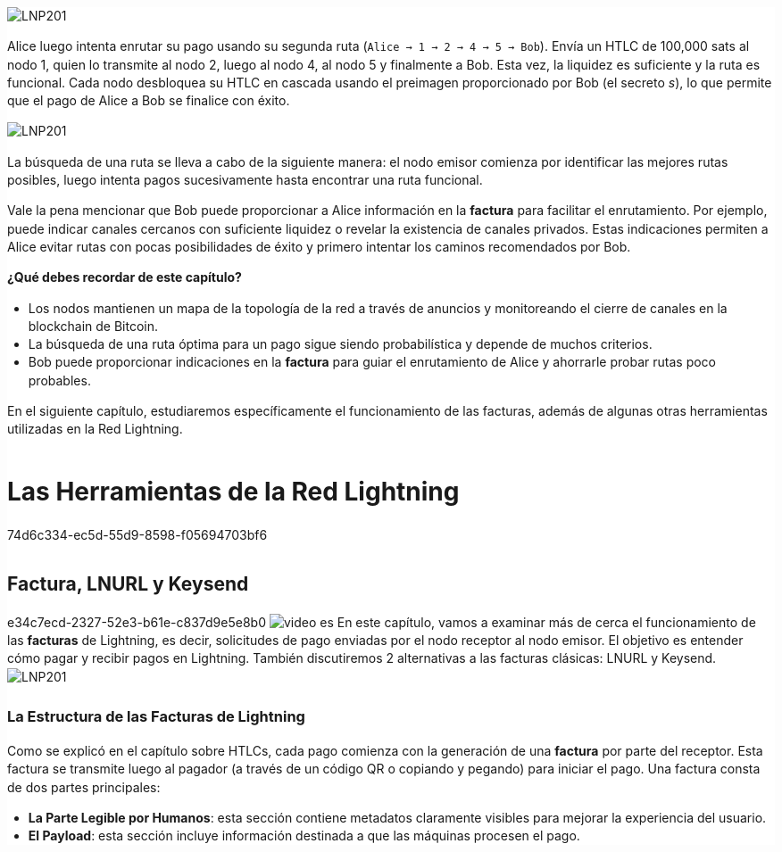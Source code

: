 ![LNP201](assets/en/66.webp)

Alice luego intenta enrutar su pago usando su segunda ruta (`Alice → 1 → 2 → 4 → 5 → Bob`). Envía un HTLC de 100,000 sats al nodo 1, quien lo transmite al nodo 2, luego al nodo 4, al nodo 5 y finalmente a Bob. Esta vez, la liquidez es suficiente y la ruta es funcional. Cada nodo desbloquea su HTLC en cascada usando el preimagen proporcionado por Bob (el secreto _s_), lo que permite que el pago de Alice a Bob se finalice con éxito.

![LNP201](assets/en/67.webp)

La búsqueda de una ruta se lleva a cabo de la siguiente manera: el nodo emisor comienza por identificar las mejores rutas posibles, luego intenta pagos sucesivamente hasta encontrar una ruta funcional.

Vale la pena mencionar que Bob puede proporcionar a Alice información en la **factura** para facilitar el enrutamiento. Por ejemplo, puede indicar canales cercanos con suficiente liquidez o revelar la existencia de canales privados. Estas indicaciones permiten a Alice evitar rutas con pocas posibilidades de éxito y primero intentar los caminos recomendados por Bob.

**¿Qué debes recordar de este capítulo?**

- Los nodos mantienen un mapa de la topología de la red a través de anuncios y monitoreando el cierre de canales en la blockchain de Bitcoin.
- La búsqueda de una ruta óptima para un pago sigue siendo probabilística y depende de muchos criterios.
- Bob puede proporcionar indicaciones en la **factura** para guiar el enrutamiento de Alice y ahorrarle probar rutas poco probables.

En el siguiente capítulo, estudiaremos específicamente el funcionamiento de las facturas, además de algunas otras herramientas utilizadas en la Red Lightning.

# Las Herramientas de la Red Lightning

<partId>74d6c334-ec5d-55d9-8598-f05694703bf6</partId>

## Factura, LNURL y Keysend

<chapterId>e34c7ecd-2327-52e3-b61e-c837d9e5e8b0</chapterId>
![video es](https://youtu.be/V2NsdO0Zig8)
En este capítulo, vamos a examinar más de cerca el funcionamiento de las **facturas** de Lightning, es decir, solicitudes de pago enviadas por el nodo receptor al nodo emisor. El objetivo es entender cómo pagar y recibir pagos en Lightning. También discutiremos 2 alternativas a las facturas clásicas: LNURL y Keysend.
![LNP201](assets/en/68.webp)

### La Estructura de las Facturas de Lightning

Como se explicó en el capítulo sobre HTLCs, cada pago comienza con la generación de una **factura** por parte del receptor. Esta factura se transmite luego al pagador (a través de un código QR o copiando y pegando) para iniciar el pago. Una factura consta de dos partes principales:

- **La Parte Legible por Humanos**: esta sección contiene metadatos claramente visibles para mejorar la experiencia del usuario.
- **El Payload**: esta sección incluye información destinada a que las máquinas procesen el pago.
